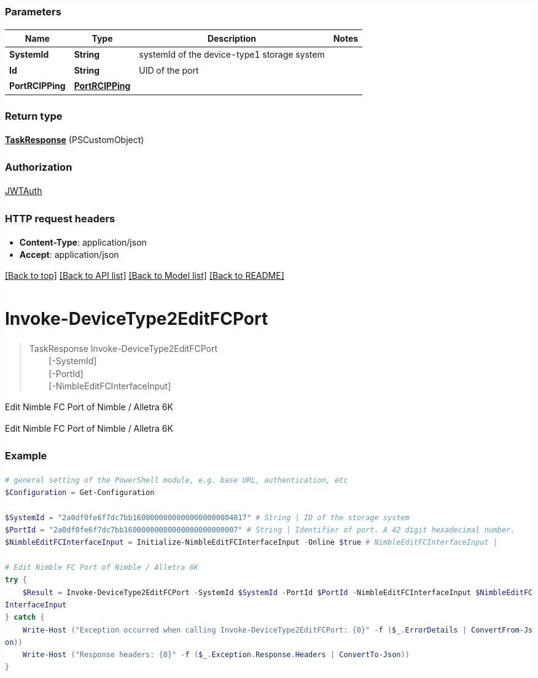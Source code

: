 ### Parameters

Name | Type | Description  | Notes
------------- | ------------- | ------------- | -------------
 **SystemId** | **String**| systemId of the device-type1 storage system | 
 **Id** | **String**| UID of the port | 
 **PortRCIPPing** | [**PortRCIPPing**](PortRCIPPing.md)|  | 

### Return type

[**TaskResponse**](TaskResponse.md) (PSCustomObject)

### Authorization

[JWTAuth](../README.md#JWTAuth)

### HTTP request headers

 - **Content-Type**: application/json
 - **Accept**: application/json

[[Back to top]](#) [[Back to API list]](../README.md#documentation-for-api-endpoints) [[Back to Model list]](../README.md#documentation-for-models) [[Back to README]](../README.md)

<a id="Invoke-DeviceType2EditFCPort"></a>
# **Invoke-DeviceType2EditFCPort**
> TaskResponse Invoke-DeviceType2EditFCPort<br>
> &nbsp;&nbsp;&nbsp;&nbsp;&nbsp;&nbsp;&nbsp;&nbsp;[-SystemId] <String><br>
> &nbsp;&nbsp;&nbsp;&nbsp;&nbsp;&nbsp;&nbsp;&nbsp;[-PortId] <String><br>
> &nbsp;&nbsp;&nbsp;&nbsp;&nbsp;&nbsp;&nbsp;&nbsp;[-NimbleEditFCInterfaceInput] <PSCustomObject><br>

Edit Nimble FC Port of Nimble / Alletra 6K

Edit Nimble FC Port of Nimble / Alletra 6K

### Example
```powershell
# general setting of the PowerShell module, e.g. base URL, authentication, etc
$Configuration = Get-Configuration

$SystemId = "2a0df0fe6f7dc7bb16000000000000000000004817" # String | ID of the storage system
$PortId = "2a0df0fe6f7dc7bb16000000000000000000000007" # String | Identifier of port. A 42 digit hexadecimal number.
$NimbleEditFCInterfaceInput = Initialize-NimbleEditFCInterfaceInput -Online $true # NimbleEditFCInterfaceInput | 

# Edit Nimble FC Port of Nimble / Alletra 6K
try {
    $Result = Invoke-DeviceType2EditFCPort -SystemId $SystemId -PortId $PortId -NimbleEditFCInterfaceInput $NimbleEditFCInterfaceInput
} catch {
    Write-Host ("Exception occurred when calling Invoke-DeviceType2EditFCPort: {0}" -f ($_.ErrorDetails | ConvertFrom-Json))
    Write-Host ("Response headers: {0}" -f ($_.Exception.Response.Headers | ConvertTo-Json))
}
```
